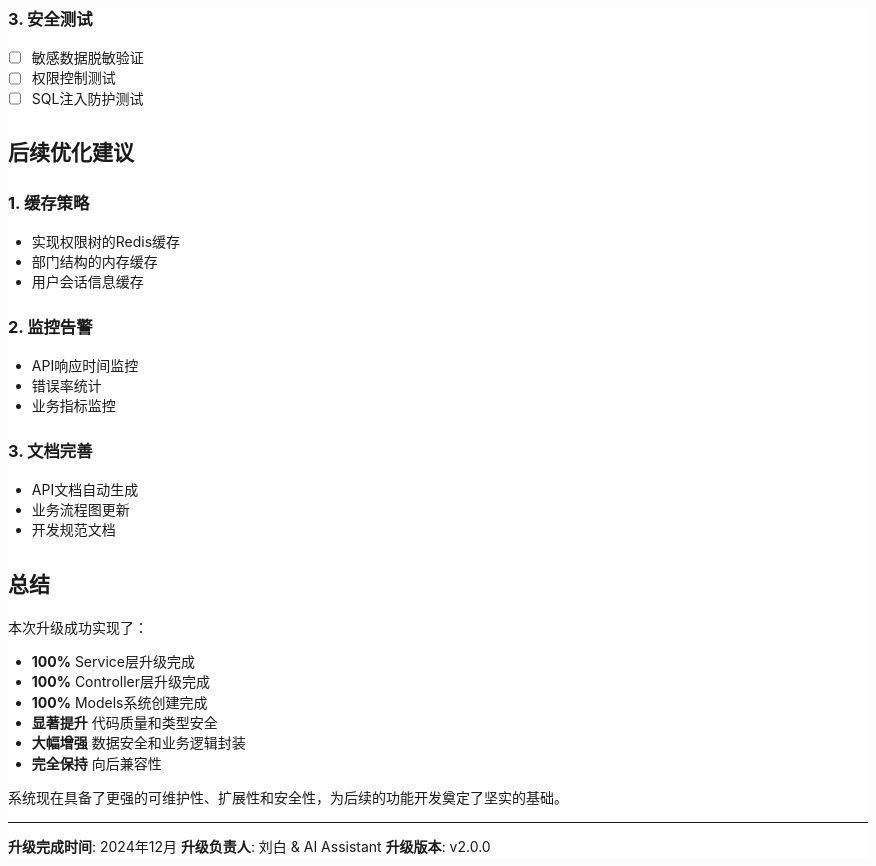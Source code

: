 ### 3. 安全测试
- [ ] 敏感数据脱敏验证
- [ ] 权限控制测试
- [ ] SQL注入防护测试

## 后续优化建议

### 1. 缓存策略
- 实现权限树的Redis缓存
- 部门结构的内存缓存
- 用户会话信息缓存

### 2. 监控告警
- API响应时间监控
- 错误率统计
- 业务指标监控

### 3. 文档完善
- API文档自动生成
- 业务流程图更新
- 开发规范文档

## 总结

本次升级成功实现了：
- **100%** Service层升级完成
- **100%** Controller层升级完成
- **100%** Models系统创建完成
- **显著提升** 代码质量和类型安全
- **大幅增强** 数据安全和业务逻辑封装
- **完全保持** 向后兼容性

系统现在具备了更强的可维护性、扩展性和安全性，为后续的功能开发奠定了坚实的基础。

---

**升级完成时间**: 2024年12月
**升级负责人**: 刘白 & AI Assistant
**升级版本**: v2.0.0 